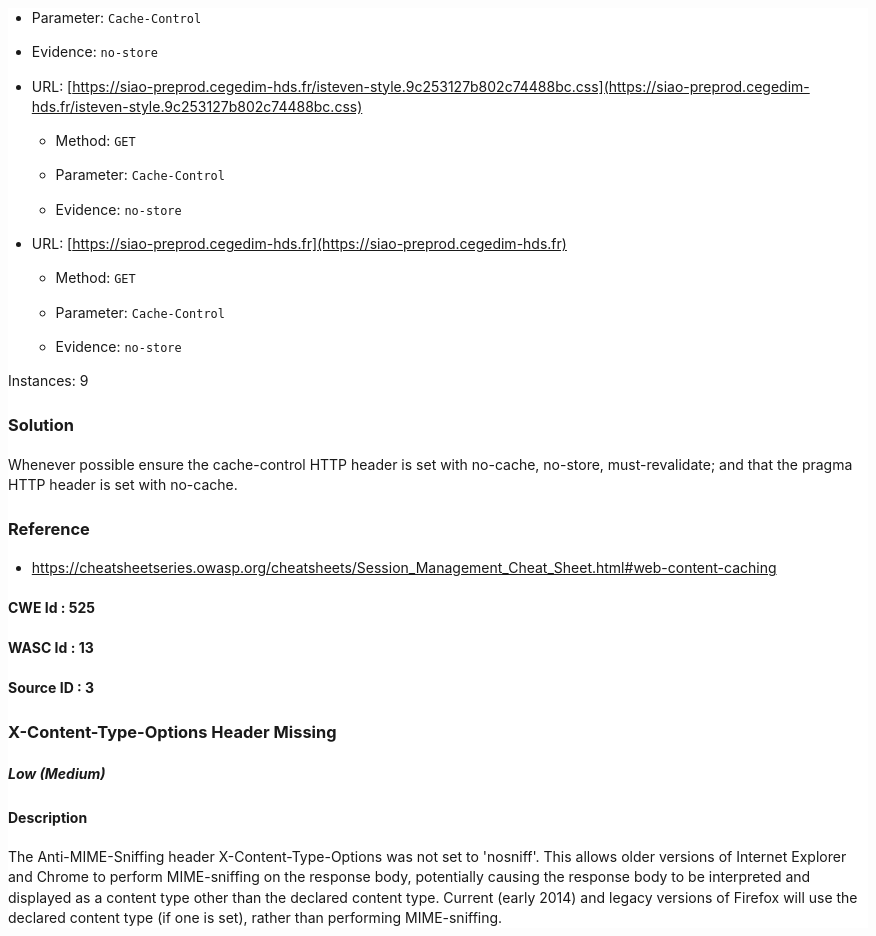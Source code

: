   
  * Parameter: `Cache-Control`
  
  
  * Evidence: `no-store`
  
  
  
  
* URL: [https://siao-preprod.cegedim-hds.fr/isteven-style.9c253127b802c74488bc.css](https://siao-preprod.cegedim-hds.fr/isteven-style.9c253127b802c74488bc.css)
  
  
  * Method: `GET`
  
  
  * Parameter: `Cache-Control`
  
  
  * Evidence: `no-store`
  
  
  
  
* URL: [https://siao-preprod.cegedim-hds.fr](https://siao-preprod.cegedim-hds.fr)
  
  
  * Method: `GET`
  
  
  * Parameter: `Cache-Control`
  
  
  * Evidence: `no-store`
  
  
  
  
Instances: 9
  
### Solution
<p>Whenever possible ensure the cache-control HTTP header is set with no-cache, no-store, must-revalidate; and that the pragma HTTP header is set with no-cache.</p>
  
### Reference
* https://cheatsheetseries.owasp.org/cheatsheets/Session_Management_Cheat_Sheet.html#web-content-caching

  
#### CWE Id : 525
  
#### WASC Id : 13
  
#### Source ID : 3

  
  
  
  
### X-Content-Type-Options Header Missing
##### Low (Medium)
  
  
  
  
#### Description
<p>The Anti-MIME-Sniffing header X-Content-Type-Options was not set to 'nosniff'. This allows older versions of Internet Explorer and Chrome to perform MIME-sniffing on the response body, potentially causing the response body to be interpreted and displayed as a content type other than the declared content type. Current (early 2014) and legacy versions of Firefox will use the declared content type (if one is set), rather than performing MIME-sniffing.</p>
  